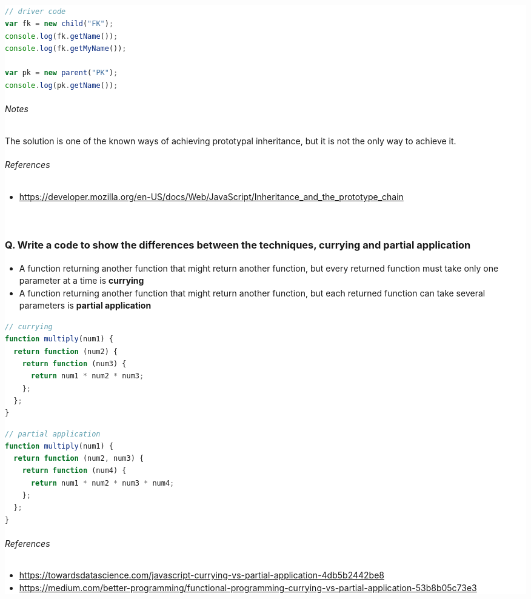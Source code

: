 ```js
// driver code
var fk = new child("FK");
console.log(fk.getName());
console.log(fk.getMyName());

var pk = new parent("PK");
console.log(pk.getName());
```

###### Notes

The solution is one of the known ways of achieving prototypal inheritance, but it is not the only way to achieve it.

###### References

- https://developer.mozilla.org/en-US/docs/Web/JavaScript/Inheritance_and_the_prototype_chain

<br />

### Q. Write a code to show the differences between the techniques, currying and partial application

- A function returning another function that might return another function, but every returned function must take only one parameter at a time is **currying**
- A function returning another function that might return another function, but each returned function can take several parameters is **partial application**

```js
// currying
function multiply(num1) {
  return function (num2) {
    return function (num3) {
      return num1 * num2 * num3;
    };
  };
}
```

```js
// partial application
function multiply(num1) {
  return function (num2, num3) {
    return function (num4) {
      return num1 * num2 * num3 * num4;
    };
  };
}
```

###### References

- https://towardsdatascience.com/javascript-currying-vs-partial-application-4db5b2442be8
- https://medium.com/better-programming/functional-programming-currying-vs-partial-application-53b8b05c73e3
